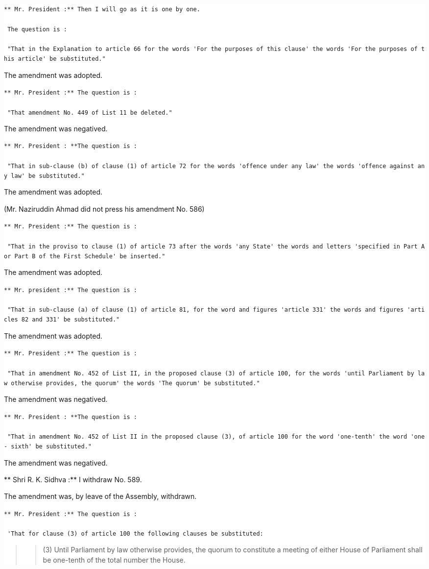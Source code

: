     ** Mr. President :** Then I will go as it is one by one.

     The question is :

     "That in the Explanation to article 66 for the words 'For the purposes of this clause' the words 'For the purposes of this article' be substituted."

The amendment was adopted.

    ** Mr. President :** The question is :

     "That amendment No. 449 of List 11 be deleted."

The amendment was negatived.

    ** Mr. President : **The question is :

     "That in sub-clause (b) of clause (1) of article 72 for the words 'offence under any law' the words 'offence against any law' be substituted."

The amendment was adopted.

(Mr. Naziruddin Ahmad did not press his amendment No. 586)

    ** Mr. President :** The question is :

     "That in the proviso to clause (1) of article 73 after the words 'any State' the words and letters 'specified in Part A or Part B of the First Schedule' be inserted."

The amendment was adopted.

    ** Mr. president :** The question is :

     "That in sub-clause (a) of clause (1) of article 81, for the word and figures 'article 331' the words and figures 'articles 82 and 331' be substituted."

The amendment was adopted.

    ** Mr. President :** The question is :

     "That in amendment No. 452 of List II, in the proposed clause (3) of article 100, for the words 'until Parliament by law otherwise provides, the quorum' the words 'The quorum' be substituted."

The amendment was negatived.

    ** Mr. President : **The question is :

     "That in amendment No. 452 of List II in the proposed clause (3), of article 100 for the word 'one-tenth' the word 'one- sixth' be substituted."

The amendment was negatived.

   **  Shri R. K. Sidhva :** I withdraw No. 589.

The amendment was, by leave of the Assembly, withdrawn.

    ** Mr. President :** The question is :

     'That for clause (3) of article 100 the following clauses be substituted:

> > (3) Until Parliament by law otherwise provides, the quorum to constitute a
meeting of either House of Parliament shall be one-tenth of the total number
the House.
